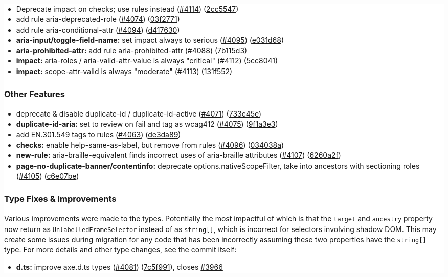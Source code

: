 - Deprecate impact on checks; use rules instead ([#4114](https://github.com/dequelabs/axe-core/issues/4114)) ([2cc5547](https://github.com/dequelabs/axe-core/commit/2cc5547634ee783701675631ee3978129707e6f0))
- add rule aria-deprecated-role ([#4074](https://github.com/dequelabs/axe-core/issues/4074)) ([03f2771](https://github.com/dequelabs/axe-core/commit/03f2771ab43bd877b7919c29b4f5e737b5a69544))
- add rule aria-conditional-attr ([#4094](https://github.com/dequelabs/axe-core/issues/4094)) ([d417630](https://github.com/dequelabs/axe-core/commit/d417630e89a41603426c2bb545b49057f03ed8e5))
- **aria-input/toggle-field-name:** set impact always to serious ([#4095](https://github.com/dequelabs/axe-core/issues/4095)) ([e031d68](https://github.com/dequelabs/axe-core/commit/e031d68652229a80ba6ff7d02d29a50a846bfa5b))
- **aria-prohibited-attr:** add rule aria-prohibited-attr ([#4088](https://github.com/dequelabs/axe-core/issues/4088)) ([7b115d3](https://github.com/dequelabs/axe-core/commit/7b115d3a9e7256ae2c0a1d7d0f9ba791a06c8599))
- **impact:** aria-roles / aria-valid-attr-value is always "critical" ([#4112](https://github.com/dequelabs/axe-core/issues/4112)) ([5cc8041](https://github.com/dequelabs/axe-core/commit/5cc8041f74a6f015dcbca36ee7414767528277c2))
- **impact:** scope-attr-valid is always "moderate" ([#4113](https://github.com/dequelabs/axe-core/issues/4113)) ([131f552](https://github.com/dequelabs/axe-core/commit/131f5524e8c8022ace047ac6d69d779460c85fe6))

### Other Features

- deprecate & disable duplicate-id / duplicate-id-active ([#4071](https://github.com/dequelabs/axe-core/issues/4071)) ([733c45e](https://github.com/dequelabs/axe-core/commit/733c45e6a40a9f8ff6e75f7db864edff0b404ca2))
- **duplicate-id-aria:** set to review on fail and tag as wcag412 ([#4075](https://github.com/dequelabs/axe-core/issues/4075)) ([9f1a3e3](https://github.com/dequelabs/axe-core/commit/9f1a3e3cbffbe09eaf90fa254c6421fd4264cf4a))
- add EN.301.549 tags to rules ([#4063](https://github.com/dequelabs/axe-core/issues/4063)) ([de3da89](https://github.com/dequelabs/axe-core/commit/de3da897e56179d94ef8a0dc1a667b5663c489d1))
- **checks:** enable help-same-as-label, but remove from rules ([#4096](https://github.com/dequelabs/axe-core/issues/4096)) ([034038a](https://github.com/dequelabs/axe-core/commit/034038a625b390ed25b30fccc96e3fc1f384dbc1))
- **new-rule:** aria-braille-equivalent finds incorrect uses of aria-braille attributes ([#4107](https://github.com/dequelabs/axe-core/issues/4107)) ([6260a2f](https://github.com/dequelabs/axe-core/commit/6260a2f25781b465960aec0b1e7781be5496c9bd))
- **page-no-duplicate-banner/contentinfo:** deprecate options.nativeScopeFilter, take into ancestors with sectioning roles ([#4105](https://github.com/dequelabs/axe-core/issues/4105)) ([c6e07be](https://github.com/dequelabs/axe-core/commit/c6e07bec43ef1935f2afb9429e9f12a937c38f14))

### Type Fixes & Improvements

Various improvements were made to the types. Potentially the most impactful of which is that the `target` and `ancestry` property now return as `UnlabelledFrameSelector` instead of as `string[]`, which is incorrect for selectors involving shadow DOM. This may create some issues during migration for any code that has been incorrectly assuming these two properties have the `string[]` type. For more details and other type changes, see the commit itself:

- **d.ts:** improve axe.d.ts types ([#4081](https://github.com/dequelabs/axe-core/issues/4081)) ([7c5f991](https://github.com/dequelabs/axe-core/commit/7c5f99143a1d97e294d21e14917f4963013fc6f8)), closes [#3966](https://github.com/dequelabs/axe-core/issues/3966)

